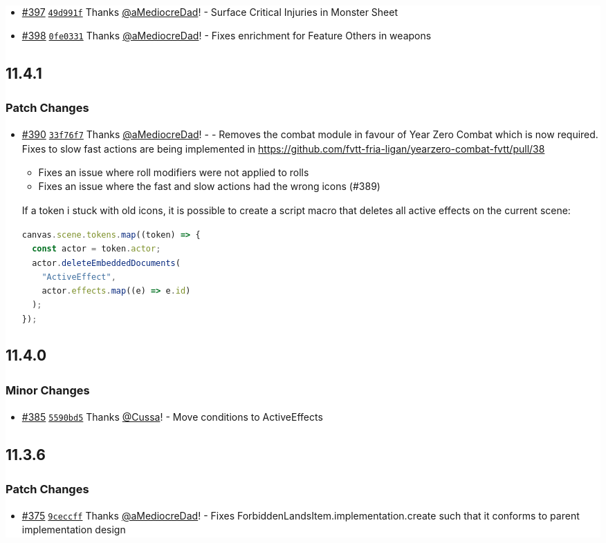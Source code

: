 - [#397](https://github.com/fvtt-fria-ligan/forbidden-lands-foundry-vtt/pull/397) [`49d991f`](https://github.com/fvtt-fria-ligan/forbidden-lands-foundry-vtt/commit/49d991f6dccf608231f79e4dbec388f582dbf5c8) Thanks [@aMediocreDad](https://github.com/aMediocreDad)! - Surface Critical Injuries in Monster Sheet

- [#398](https://github.com/fvtt-fria-ligan/forbidden-lands-foundry-vtt/pull/398) [`0fe0331`](https://github.com/fvtt-fria-ligan/forbidden-lands-foundry-vtt/commit/0fe03317b68a5112a935ef83fc4b941a8f2e854a) Thanks [@aMediocreDad](https://github.com/aMediocreDad)! - Fixes enrichment for Feature Others in weapons

## 11.4.1

### Patch Changes

- [#390](https://github.com/fvtt-fria-ligan/forbidden-lands-foundry-vtt/pull/390) [`33f76f7`](https://github.com/fvtt-fria-ligan/forbidden-lands-foundry-vtt/commit/33f76f70358ec69503572c21c88a957366b15173) Thanks [@aMediocreDad](https://github.com/aMediocreDad)! - - Removes the combat module in favour of Year Zero Combat which is now required. Fixes to slow fast actions are being implemented in https://github.com/fvtt-fria-ligan/yearzero-combat-fvtt/pull/38

  - Fixes an issue where roll modifiers were not applied to rolls
  - Fixes an issue where the fast and slow actions had the wrong icons (#389)

  If a token i stuck with old icons, it is possible to create a script macro that deletes all active effects on the current scene:

  ```js
  canvas.scene.tokens.map((token) => {
    const actor = token.actor;
    actor.deleteEmbeddedDocuments(
      "ActiveEffect",
      actor.effects.map((e) => e.id)
    );
  });
  ```

## 11.4.0

### Minor Changes

- [#385](https://github.com/fvtt-fria-ligan/forbidden-lands-foundry-vtt/pull/385) [`5590bd5`](https://github.com/fvtt-fria-ligan/forbidden-lands-foundry-vtt/commit/5590bd562c02c981b08388fa060edd05ffe69071) Thanks [@Cussa](https://github.com/Cussa)! - Move conditions to ActiveEffects

## 11.3.6

### Patch Changes

- [#375](https://github.com/fvtt-fria-ligan/forbidden-lands-foundry-vtt/pull/375) [`9ceccff`](https://github.com/fvtt-fria-ligan/forbidden-lands-foundry-vtt/commit/9ceccff0256e86e2aa47181158826124b9c42065) Thanks [@aMediocreDad](https://github.com/aMediocreDad)! - Fixes ForbiddenLandsItem.implementation.create such that it conforms to parent implementation design
